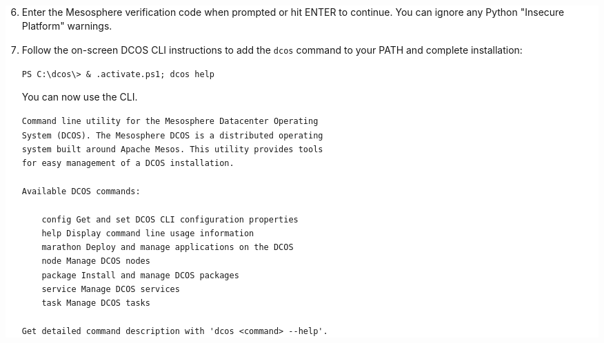
6.  Enter the Mesosphere verification code when prompted or hit ENTER to continue. You can ignore any Python "Insecure Platform" warnings.

7.  Follow the on-screen DCOS CLI instructions to add the `dcos` command to your PATH and complete installation:
    
        PS C:\dcos\> & .activate.ps1; dcos help
        
    
    You can now use the CLI.
    
        Command line utility for the Mesosphere Datacenter Operating 
        System (DCOS). The Mesosphere DCOS is a distributed operating 
        system built around Apache Mesos. This utility provides tools 
        for easy management of a DCOS installation.
        
        Available DCOS commands:
        
            config Get and set DCOS CLI configuration properties 
            help Display command line usage information 
            marathon Deploy and manage applications on the DCOS 
            node Manage DCOS nodes 
            package Install and manage DCOS packages 
            service Manage DCOS services 
            task Manage DCOS tasks
        
        Get detailed command description with 'dcos <command> --help'.

 [1]: #linux
 [2]: #windows
 [3]: http://git-scm.com/download/mac
 [4]: https://downloads.mesosphere.io/dcos-cli/install.ps1